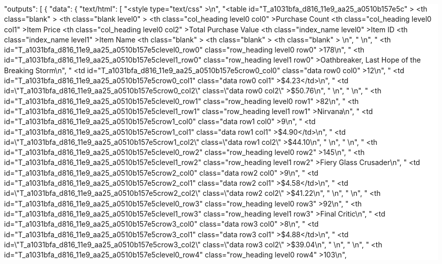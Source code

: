   "outputs": [
    {
     "data": {
      "text/html": [
       "<style  type=\"text/css\" >\n",
       "</style><table id=\"T_a1031bfa_d816_11e9_aa25_a0510b157e5c\" ><thead>    <tr>        <th class=\"blank\" ></th>        <th class=\"blank level0\" ></th>        <th class=\"col_heading level0 col0\" >Purchase Count</th>        <th class=\"col_heading level0 col1\" >Item Price</th>        <th class=\"col_heading level0 col2\" >Total Purchase Value</th>    </tr>    <tr>        <th class=\"index_name level0\" >Item ID</th>        <th class=\"index_name level1\" >Item Name</th>        <th class=\"blank\" ></th>        <th class=\"blank\" ></th>        <th class=\"blank\" ></th>    </tr></thead><tbody>\n",
       "                <tr>\n",
       "                        <th id=\"T_a1031bfa_d816_11e9_aa25_a0510b157e5clevel0_row0\" class=\"row_heading level0 row0\" >178</th>\n",
       "                        <th id=\"T_a1031bfa_d816_11e9_aa25_a0510b157e5clevel1_row0\" class=\"row_heading level1 row0\" >Oathbreaker, Last Hope of the Breaking Storm</th>\n",
       "                        <td id=\"T_a1031bfa_d816_11e9_aa25_a0510b157e5crow0_col0\" class=\"data row0 col0\" >12</td>\n",
       "                        <td id=\"T_a1031bfa_d816_11e9_aa25_a0510b157e5crow0_col1\" class=\"data row0 col1\" >$4.23</td>\n",
       "                        <td id=\"T_a1031bfa_d816_11e9_aa25_a0510b157e5crow0_col2\" class=\"data row0 col2\" >$50.76</td>\n",
       "            </tr>\n",
       "            <tr>\n",
       "                        <th id=\"T_a1031bfa_d816_11e9_aa25_a0510b157e5clevel0_row1\" class=\"row_heading level0 row1\" >82</th>\n",
       "                        <th id=\"T_a1031bfa_d816_11e9_aa25_a0510b157e5clevel1_row1\" class=\"row_heading level1 row1\" >Nirvana</th>\n",
       "                        <td id=\"T_a1031bfa_d816_11e9_aa25_a0510b157e5crow1_col0\" class=\"data row1 col0\" >9</td>\n",
       "                        <td id=\"T_a1031bfa_d816_11e9_aa25_a0510b157e5crow1_col1\" class=\"data row1 col1\" >$4.90</td>\n",
       "                        <td id=\"T_a1031bfa_d816_11e9_aa25_a0510b157e5crow1_col2\" class=\"data row1 col2\" >$44.10</td>\n",
       "            </tr>\n",
       "            <tr>\n",
       "                        <th id=\"T_a1031bfa_d816_11e9_aa25_a0510b157e5clevel0_row2\" class=\"row_heading level0 row2\" >145</th>\n",
       "                        <th id=\"T_a1031bfa_d816_11e9_aa25_a0510b157e5clevel1_row2\" class=\"row_heading level1 row2\" >Fiery Glass Crusader</th>\n",
       "                        <td id=\"T_a1031bfa_d816_11e9_aa25_a0510b157e5crow2_col0\" class=\"data row2 col0\" >9</td>\n",
       "                        <td id=\"T_a1031bfa_d816_11e9_aa25_a0510b157e5crow2_col1\" class=\"data row2 col1\" >$4.58</td>\n",
       "                        <td id=\"T_a1031bfa_d816_11e9_aa25_a0510b157e5crow2_col2\" class=\"data row2 col2\" >$41.22</td>\n",
       "            </tr>\n",
       "            <tr>\n",
       "                        <th id=\"T_a1031bfa_d816_11e9_aa25_a0510b157e5clevel0_row3\" class=\"row_heading level0 row3\" >92</th>\n",
       "                        <th id=\"T_a1031bfa_d816_11e9_aa25_a0510b157e5clevel1_row3\" class=\"row_heading level1 row3\" >Final Critic</th>\n",
       "                        <td id=\"T_a1031bfa_d816_11e9_aa25_a0510b157e5crow3_col0\" class=\"data row3 col0\" >8</td>\n",
       "                        <td id=\"T_a1031bfa_d816_11e9_aa25_a0510b157e5crow3_col1\" class=\"data row3 col1\" >$4.88</td>\n",
       "                        <td id=\"T_a1031bfa_d816_11e9_aa25_a0510b157e5crow3_col2\" class=\"data row3 col2\" >$39.04</td>\n",
       "            </tr>\n",
       "            <tr>\n",
       "                        <th id=\"T_a1031bfa_d816_11e9_aa25_a0510b157e5clevel0_row4\" class=\"row_heading level0 row4\" >103</th>\n",